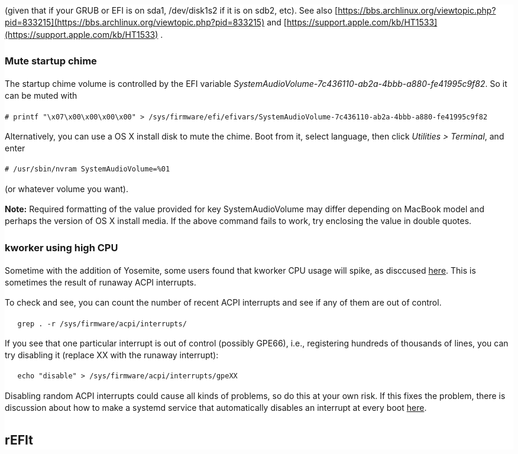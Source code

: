 (given that if your GRUB or EFI is on sda1, /dev/disk1s2 if it is on sdb2, etc). See also [https://bbs.archlinux.org/viewtopic.php?pid=833215](https://bbs.archlinux.org/viewtopic.php?pid=833215) and [https://support.apple.com/kb/HT1533](https://support.apple.com/kb/HT1533) .

### Mute startup chime

The startup chime volume is controlled by the EFI variable *SystemAudioVolume-7c436110-ab2a-4bbb-a880-fe41995c9f82*. So it can be muted with

```
# printf "\x07\x00\x00\x00\x00" > /sys/firmware/efi/efivars/SystemAudioVolume-7c436110-ab2a-4bbb-a880-fe41995c9f82

```

Alternatively, you can use a OS X install disk to mute the chime. Boot from it, select language, then click *Utilities > Terminal*, and enter

```
# /usr/sbin/nvram SystemAudioVolume=%01

```

(or whatever volume you want).

**Note:** Required formatting of the value provided for key SystemAudioVolume may differ depending on MacBook model and perhaps the version of OS X install media. If the above command fails to work, try enclosing the value in double quotes.

### kworker using high CPU

Sometime with the addition of Yosemite, some users found that kworker CPU usage will spike, as disccused [here](https://bbs.archlinux.org/viewtopic.php?id=171883&p=11). This is sometimes the result of runaway ACPI interrupts.

To check and see, you can count the number of recent ACPI interrupts and see if any of them are out of control.

```
   grep . -r /sys/firmware/acpi/interrupts/

```

If you see that one particular interrupt is out of control (possibly GPE66), i.e., registering hundreds of thousands of lines, you can try disabling it (replace XX with the runaway interrupt):

```
   echo "disable" > /sys/firmware/acpi/interrupts/gpeXX

```

Disabling random ACPI interrupts could cause all kinds of problems, so do this at your own risk. If this fixes the problem, there is discussion about how to make a systemd service that automatically disables an interrupt at every boot [here](https://bbs.archlinux.org/viewtopic.php?pid=1488371).

## rEFIt
